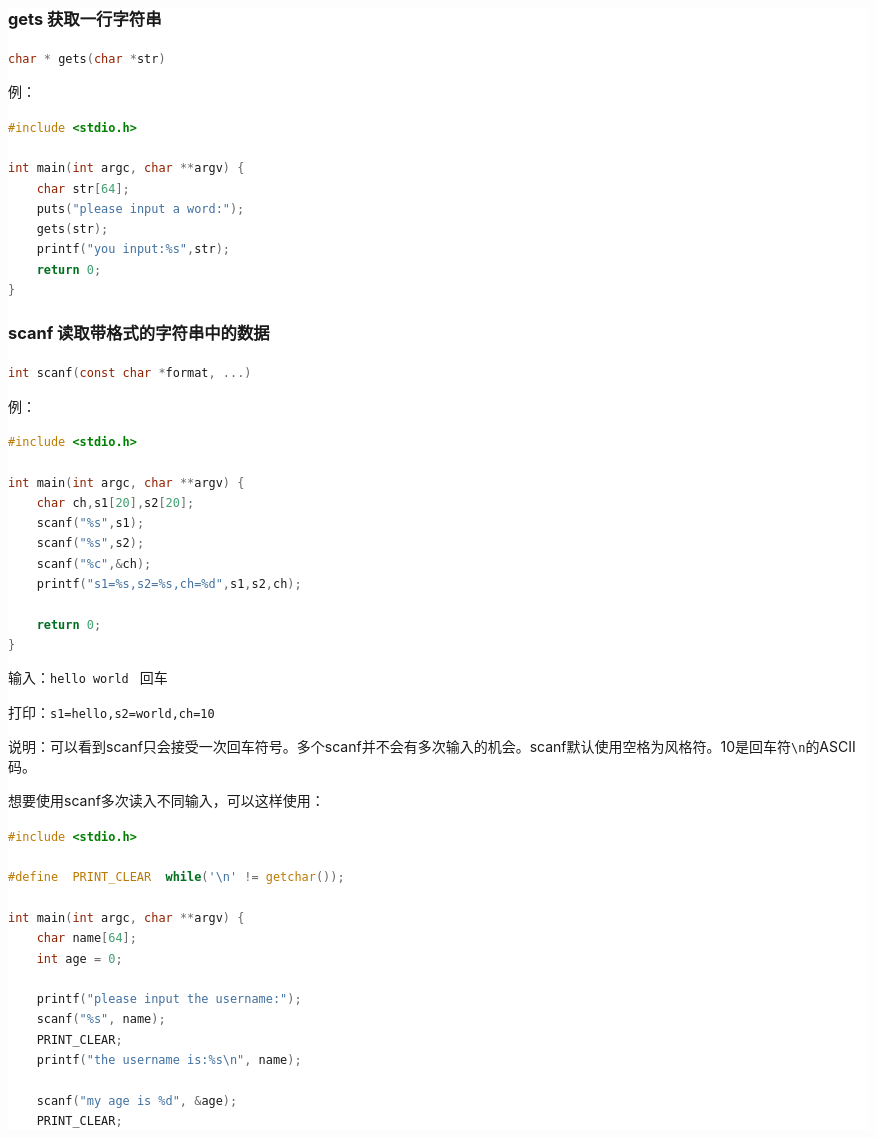 

### gets  获取一行字符串

```c
char * gets(char *str) 
```

例：

```c
#include <stdio.h>

int main(int argc, char **argv) {
	char str[64];
	puts("please input a word:");
	gets(str);
	printf("you input:%s",str);
	return 0;
}
```



### scanf 读取带格式的字符串中的数据

```c
int scanf(const char *format, ...)
```

例：

```c
#include <stdio.h>

int main(int argc, char **argv) {
	char ch,s1[20],s2[20];
	scanf("%s",s1);
	scanf("%s",s2);
	scanf("%c",&ch);
	printf("s1=%s,s2=%s,ch=%d",s1,s2,ch);

	return 0;
}
```

输入：`hello world ` 回车

打印：`s1=hello,s2=world,ch=10 ` 

说明：可以看到scanf只会接受一次回车符号。多个scanf并不会有多次输入的机会。scanf默认使用空格为风格符。10是回车符`\n`的ASCII码。



想要使用scanf多次读入不同输入，可以这样使用：

```c
#include <stdio.h>

#define  PRINT_CLEAR  while('\n' != getchar());

int main(int argc, char **argv) {
	char name[64];
	int age = 0;

	printf("please input the username:");
	scanf("%s", name);
	PRINT_CLEAR;
	printf("the username is:%s\n", name);

	scanf("my age is %d", &age);
	PRINT_CLEAR;
```